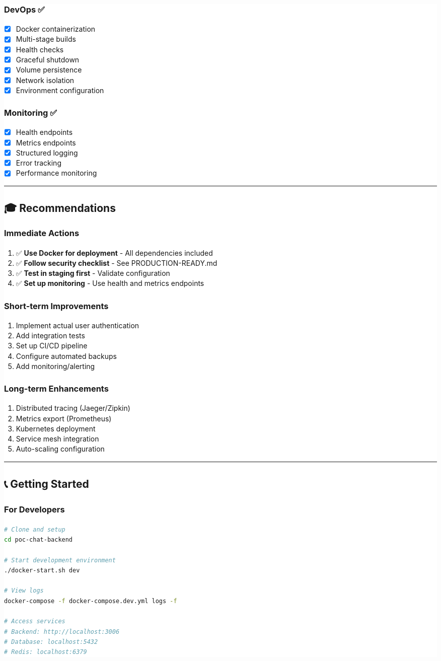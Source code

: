 ### DevOps ✅
- [x] Docker containerization
- [x] Multi-stage builds
- [x] Health checks
- [x] Graceful shutdown
- [x] Volume persistence
- [x] Network isolation
- [x] Environment configuration

### Monitoring ✅
- [x] Health endpoints
- [x] Metrics endpoints
- [x] Structured logging
- [x] Error tracking
- [x] Performance monitoring

---

## 🎓 Recommendations

### Immediate Actions
1. ✅ **Use Docker for deployment** - All dependencies included
2. ✅ **Follow security checklist** - See PRODUCTION-READY.md
3. ✅ **Test in staging first** - Validate configuration
4. ✅ **Set up monitoring** - Use health and metrics endpoints

### Short-term Improvements
1. Implement actual user authentication
2. Add integration tests
3. Set up CI/CD pipeline
4. Configure automated backups
5. Add monitoring/alerting

### Long-term Enhancements
1. Distributed tracing (Jaeger/Zipkin)
2. Metrics export (Prometheus)
3. Kubernetes deployment
4. Service mesh integration
5. Auto-scaling configuration

---

## 📞 Getting Started

### For Developers
```bash
# Clone and setup
cd poc-chat-backend

# Start development environment
./docker-start.sh dev

# View logs
docker-compose -f docker-compose.dev.yml logs -f

# Access services
# Backend: http://localhost:3006
# Database: localhost:5432
# Redis: localhost:6379
```
